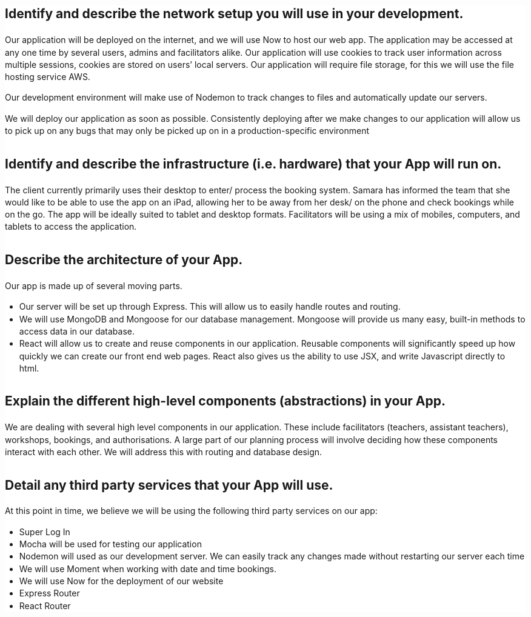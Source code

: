 ## Identify and describe the network setup you will use in your development.

Our application will be deployed on the internet, and we will use Now to host our web app. The application may be accessed at any one time by several users, admins and facilitators alike. Our application will use cookies to track user information across multiple sessions, cookies are stored on users’ local servers. Our application will require file storage, for this we will use the file hosting service AWS. 

Our development environment will make use of Nodemon to track changes to files and automatically update our servers. 

We will deploy our application as soon as possible. Consistently deploying after we make changes to our application will allow us to pick up on any bugs that may only be picked up on in a production-specific environment

## Identify and describe the infrastructure (i.e. hardware) that your App will run on.
The client currently primarily uses their desktop to enter/ process the booking system. Samara has informed the team that she would like to be able to use the app on an iPad, allowing her to be away from her desk/ on the phone and check bookings while on the go. The app will be ideally suited to tablet and desktop formats. Facilitators will be using a mix of mobiles, computers, and tablets to access the application.

## Describe the architecture of your App.

Our app is made up of several moving parts.
- Our server will be set up through Express. This will allow us to easily handle routes and routing. 
- We will use MongoDB and Mongoose for our database management. Mongoose will provide us many easy, built-in methods to access data in our database. 
- React will allow us to create and reuse components in our application. Reusable components will significantly speed up how quickly we can create our front end web pages. React also gives us the ability to use JSX, and write Javascript directly to html.

## Explain the different high-level components (abstractions) in your App.  

We are dealing with several high level components in our application. These include facilitators (teachers, assistant teachers), workshops, bookings, and authorisations. A large part of our planning process will involve deciding how these components interact with each other. We will address this with routing and database design.

## Detail any third party services that your App will use.
At this point in time, we believe we will be using the following third party services on our app:

- Super Log In
- Mocha will be used for testing our application
- Nodemon will used as our development server. We can easily track any changes made without restarting our server each time
- We will use Moment when working with date and time bookings.  
- We will use Now for the deployment of our website
- Express Router
- React Router
